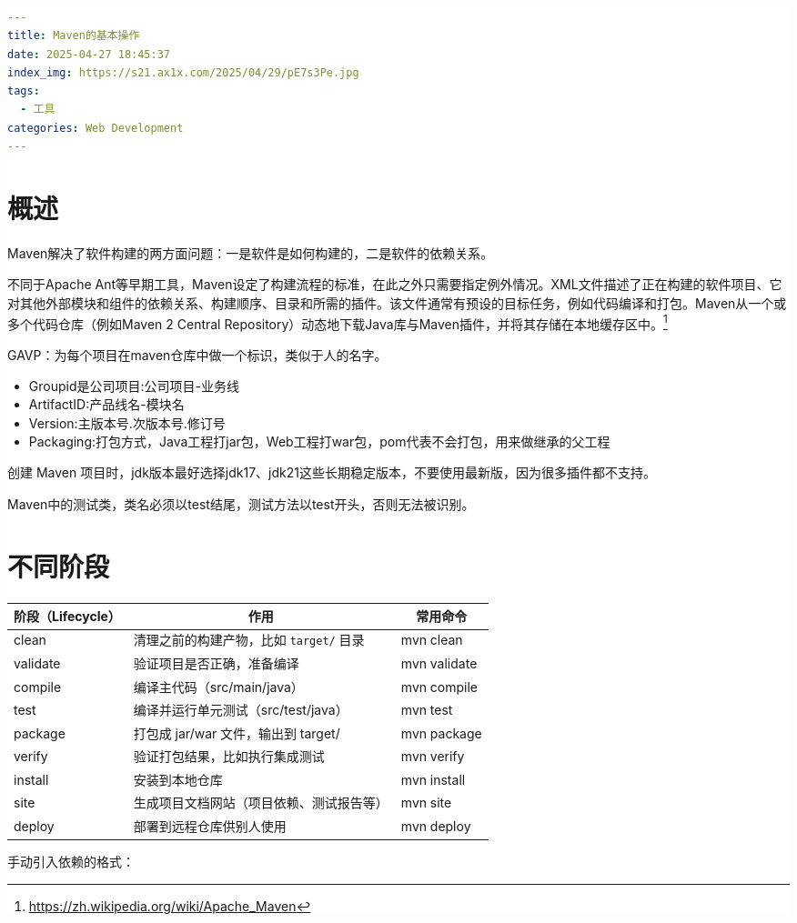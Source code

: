 ```yaml
---
title: Maven的基本操作
date: 2025-04-27 18:45:37
index_img: https://s21.ax1x.com/2025/04/29/pE7s3Pe.jpg
tags:
  - 工具
categories: Web Development
---
```


# 概述

Maven解决了软件构建的两方面问题：一是软件是如何构建的，二是软件的依赖关系。

不同于Apache Ant等早期工具，Maven设定了构建流程的标准，在此之外只需要指定例外情况。XML文件描述了正在构建的软件项目、它对其他外部模块和组件的依赖关系、构建顺序、目录和所需的插件。该文件通常有预设的目标任务，例如代码编译和打包。Maven从一个或多个代码仓库（例如Maven 2 Central Repository）动态地下载Java库与Maven插件，并将其存储在本地缓存区中。[^1]

GAVP：为每个项目在maven仓库中做一个标识，类似于人的名字。

- Groupid是公司项目:公司项目-业务线
- ArtifactID:产品线名-模块名
- Version:主版本号.次版本号.修订号
- Packaging:打包方式，Java工程打jar包，Web工程打war包，pom代表不会打包，用来做继承的父工程

创建 Maven 项目时，jdk版本最好选择jdk17、jdk21这些长期稳定版本，不要使用最新版，因为很多插件都不支持。

Maven中的测试类，类名必须以test结尾，测试方法以test开头，否则无法被识别。

# 不同阶段

| 阶段（Lifecycle） | 作用                                      | 常用命令           |
|-------------------|-----------------------------------------|--------------------|
| clean             | 清理之前的构建产物，比如 `target/` 目录      | mvn clean          |
| validate          | 验证项目是否正确，准备编译                  | mvn validate       |
| compile           | 编译主代码（src/main/java）                | mvn compile        |
| test              | 编译并运行单元测试（src/test/java）          | mvn test           |
| package           | 打包成 jar/war 文件，输出到 target/          | mvn package        |
| verify            | 验证打包结果，比如执行集成测试               | mvn verify         |
| install           | 安装到本地仓库                              | mvn install        |
| site              | 生成项目文档网站（项目依赖、测试报告等）     | mvn site           |
| deploy            | 部署到远程仓库供别人使用                    | mvn deploy         |

手动引入依赖的格式：


[^1]: https://zh.wikipedia.org/wiki/Apache_Maven
[^2]: https://en.wikipedia.org/wiki/Sonatype_Nexus_Repository
[^3]: https://help.sonatype.com/en/sonatype-nexus-repository.html